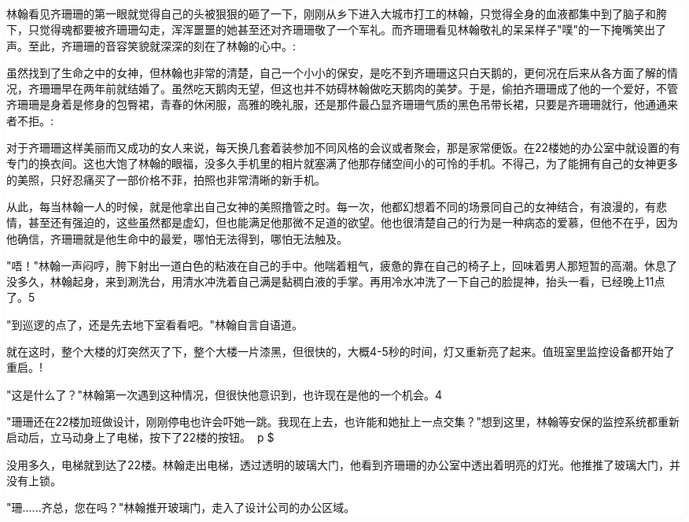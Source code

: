 

林翰看见齐珊珊的第一眼就觉得自己的头被狠狠的砸了一下，刚刚从乡下进入大城市打工的林翰，只觉得全身的血液都集中到了脑子和胯下，只觉得魂都要被齐珊珊勾走，浑浑噩噩的她甚至还对齐珊珊敬了一个军礼。而齐珊珊看见林翰敬礼的呆呆样子"噗"的一下掩嘴笑出了声。至此，齐珊珊的音容笑貌就深深的刻在了林翰的心中。:



虽然找到了生命之中的女神，但林翰也非常的清楚，自己一个小小的保安，是吃不到齐珊珊这只白天鹅的，更何况在后来从各方面了解的情况，齐珊珊早在两年前就结婚了。虽然吃天鹅肉无望，但这也并不妨碍林翰做吃天鹅肉的美梦。于是，偷拍齐珊珊成了他的一个爱好，不管齐珊珊是身着是修身的包臀裙，青春的休闲服，高雅的晚礼服，还是那件最凸显齐珊珊气质的黑色吊带长裙，只要是齐珊珊就行，他通通来者不拒。:





对于齐珊珊这样美丽而又成功的女人来说，每天换几套着装参加不同风格的会议或者聚会，那是家常便饭。在22楼她的办公室中就设置的有专门的换衣间。这也大饱了林翰的眼福，没多久手机里的相片就塞满了他那存储空间小的可怜的手机。不得己，为了能拥有自己的女神更多的美照，只好忍痛买了一部价格不菲，拍照也非常清晰的新手机。









从此，每当林翰一人的时候，就是他拿出自己女神的美照撸管之时。每一次，他都幻想着不同的场景同自己的女神结合，有浪漫的，有悲情，甚至还有强迫的，这些虽然都是虚幻，但也能满足他那微不足道的欲望。他也很清楚自己的行为是一种病态的爱慕，但他不在乎，因为他确信，齐珊珊就是他生命中的最爱，哪怕无法得到，哪怕无法触及。







"唔！"林翰一声闷哼，胯下射出一道白色的粘液在自己的手中。他喘着粗气，疲惫的靠在自己的椅子上，回味着男人那短暂的高潮。休息了没多久，林翰起身，来到涮洗台，用清水冲洗着自己满是黏稠白液的手掌。再用冷水冲洗了一下自己的脸提神，抬头一看，已经晚上11点了。5





"到巡逻的点了，还是先去地下室看看吧。"林翰自言自语道。







就在这时，整个大楼的灯突然灭了下，整个大楼一片漆黑，但很快的，大概4-5秒的时间，灯又重新亮了起来。值班室里监控设备都开始了重启。!





"这是什么了？"林翰第一次遇到这种情况，但很快他意识到，也许现在是他的一个机会。4



"珊珊还在22楼加班做设计，刚刚停电也许会吓她一跳。我现在上去，也许能和她扯上一点交集？"想到这里，林翰等安保的监控系统都重新启动后，立马动身上了电梯，按下了22楼的按钮。  p $





没用多久，电梯就到达了22楼。林翰走出电梯，透过透明的玻璃大门，他看到齐珊珊的办公室中透出着明亮的灯光。他推推了玻璃大门，并没有上锁。





"珊......齐总，您在吗？"林翰推开玻璃门，走入了设计公司的办公区域。






